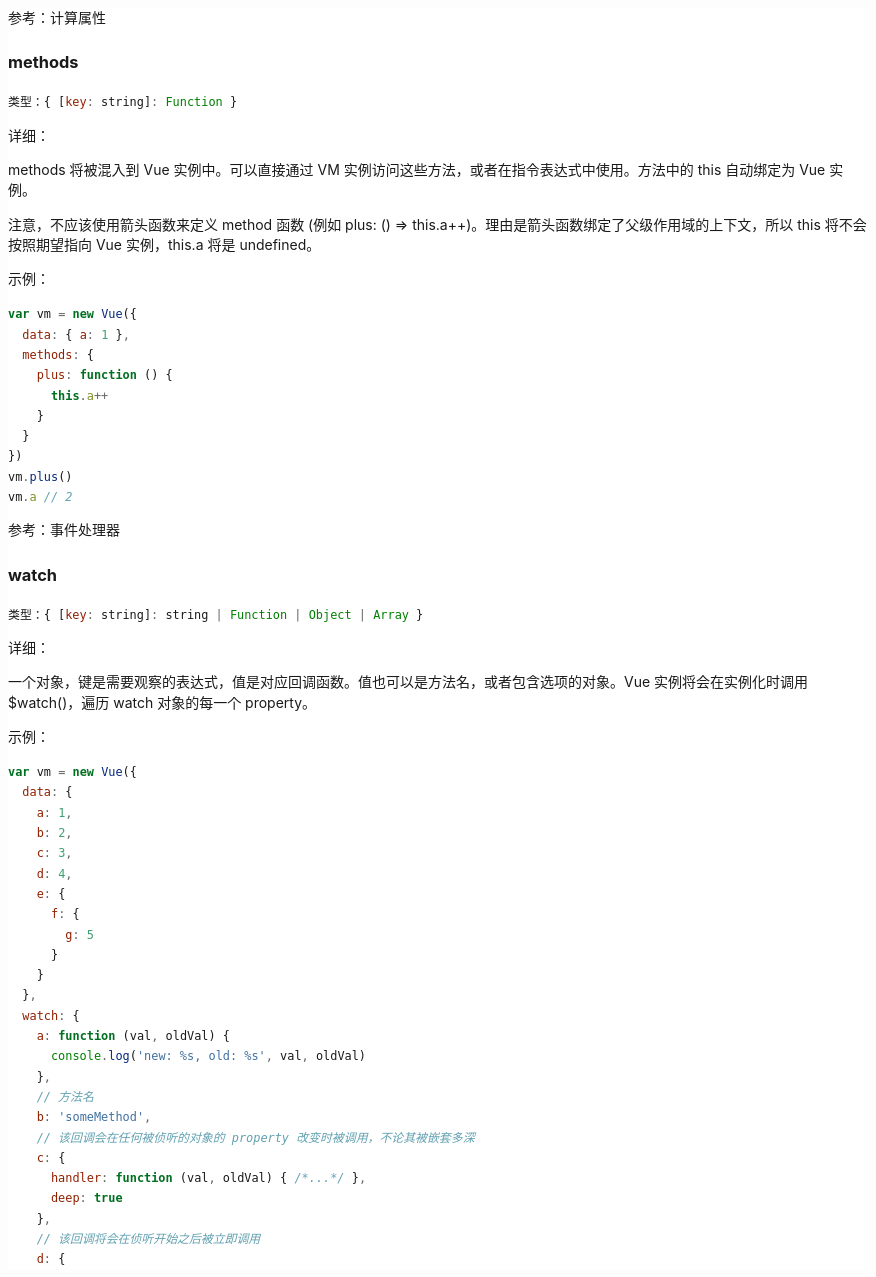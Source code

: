 参考：计算属性

### methods

```javascript
类型：{ [key: string]: Function }
```

详细：

methods 将被混入到 Vue 实例中。可以直接通过 VM 实例访问这些方法，或者在指令表达式中使用。方法中的 this 自动绑定为 Vue 实例。

注意，不应该使用箭头函数来定义 method 函数 (例如 plus: () => this.a++)。理由是箭头函数绑定了父级作用域的上下文，所以 this 将不会按照期望指向 Vue 实例，this.a 将是 undefined。

示例：

```javascript
var vm = new Vue({
  data: { a: 1 },
  methods: {
    plus: function () {
      this.a++
    }
  }
})
vm.plus()
vm.a // 2
```

参考：事件处理器

### watch

```javascript
类型：{ [key: string]: string | Function | Object | Array }
```

详细：

一个对象，键是需要观察的表达式，值是对应回调函数。值也可以是方法名，或者包含选项的对象。Vue 实例将会在实例化时调用 $watch()，遍历 watch 对象的每一个 property。

示例：

```javascript
var vm = new Vue({
  data: {
    a: 1,
    b: 2,
    c: 3,
    d: 4,
    e: {
      f: {
        g: 5
      }
    }
  },
  watch: {
    a: function (val, oldVal) {
      console.log('new: %s, old: %s', val, oldVal)
    },
    // 方法名
    b: 'someMethod',
    // 该回调会在任何被侦听的对象的 property 改变时被调用，不论其被嵌套多深
    c: {
      handler: function (val, oldVal) { /*...*/ },
      deep: true
    },
    // 该回调将会在侦听开始之后被立即调用
    d: {
```